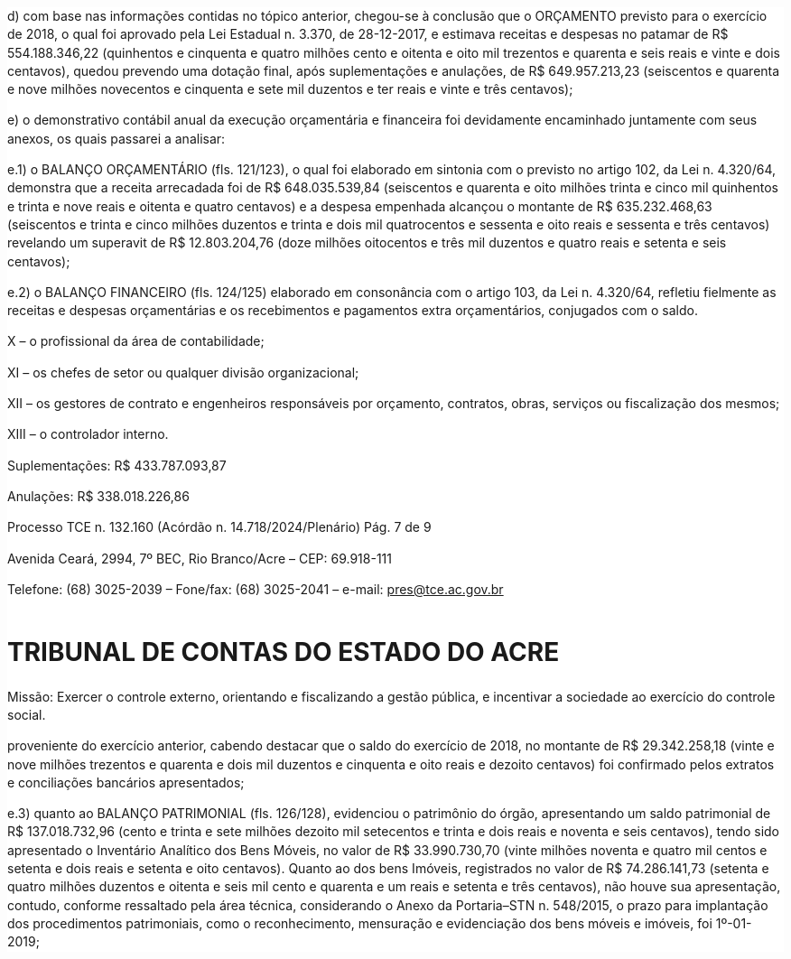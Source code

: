 d) com base nas informações contidas no tópico anterior, chegou-se à conclusão que o ORÇAMENTO previsto para o exercício de 2018, o qual foi aprovado pela Lei Estadual n. 3.370, de 28-12-2017, e estimava receitas e despesas no patamar de R$ 554.188.346,22 (quinhentos e cinquenta e quatro milhões cento e oitenta e oito mil trezentos e quarenta e seis reais e vinte e dois centavos), quedou prevendo uma dotação final, após suplementações e anulações, de R$ 649.957.213,23 (seiscentos e quarenta e nove milhões novecentos e cinquenta e sete mil duzentos e ter reais e vinte e três centavos);

e) o demonstrativo contábil anual da execução orçamentária e financeira foi devidamente encaminhado juntamente com seus anexos, os quais passarei a analisar:

e.1) o BALANÇO ORÇAMENTÁRIO (fls. 121/123), o qual foi elaborado em sintonia com o previsto no artigo 102, da Lei n. 4.320/64, demonstra que a receita arrecadada foi de R$ 648.035.539,84 (seiscentos e quarenta e oito milhões trinta e cinco mil quinhentos e trinta e nove reais e oitenta e quatro centavos) e a despesa empenhada alcançou o montante de R$ 635.232.468,63 (seiscentos e trinta e cinco milhões duzentos e trinta e dois mil quatrocentos e sessenta e oito reais e sessenta e três centavos) revelando um superavit de R$ 12.803.204,76 (doze milhões oitocentos e três mil duzentos e quatro reais e setenta e seis centavos);

e.2) o BALANÇO FINANCEIRO (fls. 124/125) elaborado em consonância com o artigo 103, da Lei n. 4.320/64, refletiu fielmente as receitas e despesas orçamentárias e os recebimentos e pagamentos extra orçamentários, conjugados com o saldo.

X – o profissional da área de contabilidade;

XI – os chefes de setor ou qualquer divisão organizacional;

XII – os gestores de contrato e engenheiros responsáveis por orçamento, contratos, obras, serviços ou fiscalização dos mesmos;

XIII – o controlador interno.

Suplementações: R$ 433.787.093,87

Anulações: R$ 338.018.226,86

Processo TCE n. 132.160 (Acórdão n. 14.718/2024/Plenário)                                               Pág. 7 de 9

Avenida Ceará, 2994, 7º BEC, Rio Branco/Acre – CEP: 69.918-111

Telefone: (68) 3025-2039 – Fone/fax: (68) 3025-2041 – e-mail: pres@tce.ac.gov.br

# TRIBUNAL DE CONTAS DO ESTADO DO ACRE

Missão: Exercer o controle externo, orientando e fiscalizando a gestão pública, e incentivar a sociedade ao exercício do controle social.

proveniente do exercício anterior, cabendo destacar que o saldo do exercício de 2018, no montante de R$ 29.342.258,18 (vinte e nove milhões trezentos e quarenta e dois mil duzentos e cinquenta e oito reais e dezoito centavos) foi confirmado pelos extratos e conciliações bancários apresentados;

e.3) quanto ao BALANÇO PATRIMONIAL (fls. 126/128), evidenciou o patrimônio do órgão, apresentando um saldo patrimonial de R$ 137.018.732,96 (cento e trinta e sete milhões dezoito mil setecentos e trinta e dois reais e noventa e seis centavos), tendo sido apresentado o Inventário Analítico dos Bens Móveis, no valor de R$ 33.990.730,70 (vinte milhões noventa e quatro mil centos e setenta e dois reais e setenta e oito centavos). Quanto ao dos bens Imóveis, registrados no valor de R$ 74.286.141,73 (setenta e quatro milhões duzentos e oitenta e seis mil cento e quarenta e um reais e setenta e três centavos), não houve sua apresentação, contudo, conforme ressaltado pela área técnica, considerando o Anexo da Portaria–STN n. 548/2015, o prazo para implantação dos procedimentos patrimoniais, como o reconhecimento, mensuração e evidenciação dos bens móveis e imóveis, foi 1º-01-2019;
